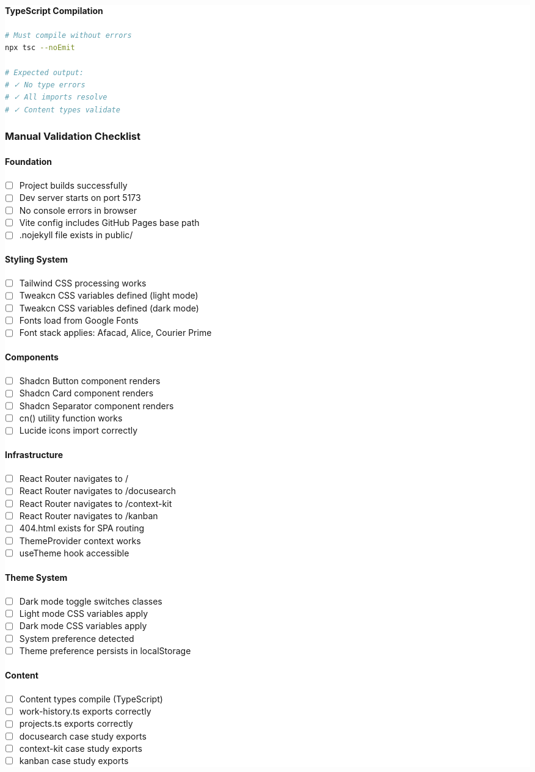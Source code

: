 #### TypeScript Compilation
```bash
# Must compile without errors
npx tsc --noEmit

# Expected output:
# ✓ No type errors
# ✓ All imports resolve
# ✓ Content types validate
```

### Manual Validation Checklist

#### Foundation
- [ ] Project builds successfully
- [ ] Dev server starts on port 5173
- [ ] No console errors in browser
- [ ] Vite config includes GitHub Pages base path
- [ ] .nojekyll file exists in public/

#### Styling System
- [ ] Tailwind CSS processing works
- [ ] Tweakcn CSS variables defined (light mode)
- [ ] Tweakcn CSS variables defined (dark mode)
- [ ] Fonts load from Google Fonts
- [ ] Font stack applies: Afacad, Alice, Courier Prime

#### Components
- [ ] Shadcn Button component renders
- [ ] Shadcn Card component renders
- [ ] Shadcn Separator component renders
- [ ] cn() utility function works
- [ ] Lucide icons import correctly

#### Infrastructure
- [ ] React Router navigates to /
- [ ] React Router navigates to /docusearch
- [ ] React Router navigates to /context-kit
- [ ] React Router navigates to /kanban
- [ ] 404.html exists for SPA routing
- [ ] ThemeProvider context works
- [ ] useTheme hook accessible

#### Theme System
- [ ] Dark mode toggle switches classes
- [ ] Light mode CSS variables apply
- [ ] Dark mode CSS variables apply
- [ ] System preference detected
- [ ] Theme preference persists in localStorage

#### Content
- [ ] Content types compile (TypeScript)
- [ ] work-history.ts exports correctly
- [ ] projects.ts exports correctly
- [ ] docusearch case study exports
- [ ] context-kit case study exports
- [ ] kanban case study exports
